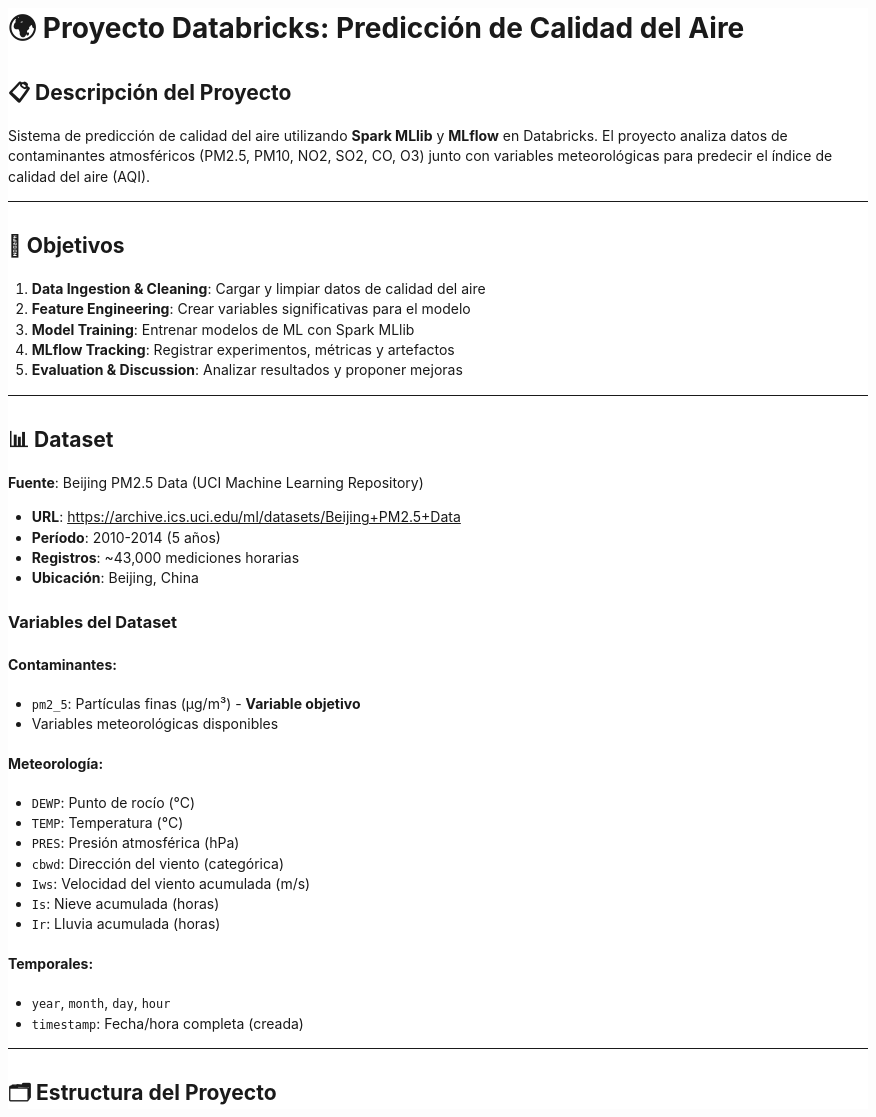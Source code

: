# 🌍 Proyecto Databricks: Predicción de Calidad del Aire

## 📋 Descripción del Proyecto

Sistema de predicción de calidad del aire utilizando **Spark MLlib** y **MLflow** en Databricks. El proyecto analiza datos de contaminantes atmosféricos (PM2.5, PM10, NO2, SO2, CO, O3) junto con variables meteorológicas para predecir el índice de calidad del aire (AQI).

---

## 🎯 Objetivos

1. **Data Ingestion & Cleaning**: Cargar y limpiar datos de calidad del aire
2. **Feature Engineering**: Crear variables significativas para el modelo
3. **Model Training**: Entrenar modelos de ML con Spark MLlib
4. **MLflow Tracking**: Registrar experimentos, métricas y artefactos
5. **Evaluation & Discussion**: Analizar resultados y proponer mejoras

---

## 📊 Dataset

**Fuente**: Beijing PM2.5 Data (UCI Machine Learning Repository)
- **URL**: https://archive.ics.uci.edu/ml/datasets/Beijing+PM2.5+Data
- **Período**: 2010-2014 (5 años)
- **Registros**: ~43,000 mediciones horarias
- **Ubicación**: Beijing, China

### Variables del Dataset

#### Contaminantes:
- `pm2_5`: Partículas finas (μg/m³) - **Variable objetivo**
- Variables meteorológicas disponibles

#### Meteorología:
- `DEWP`: Punto de rocío (°C)
- `TEMP`: Temperatura (°C)
- `PRES`: Presión atmosférica (hPa)
- `cbwd`: Dirección del viento (categórica)
- `Iws`: Velocidad del viento acumulada (m/s)
- `Is`: Nieve acumulada (horas)
- `Ir`: Lluvia acumulada (horas)

#### Temporales:
- `year`, `month`, `day`, `hour`
- `timestamp`: Fecha/hora completa (creada)

---

## 🗂️ Estructura del Proyecto
